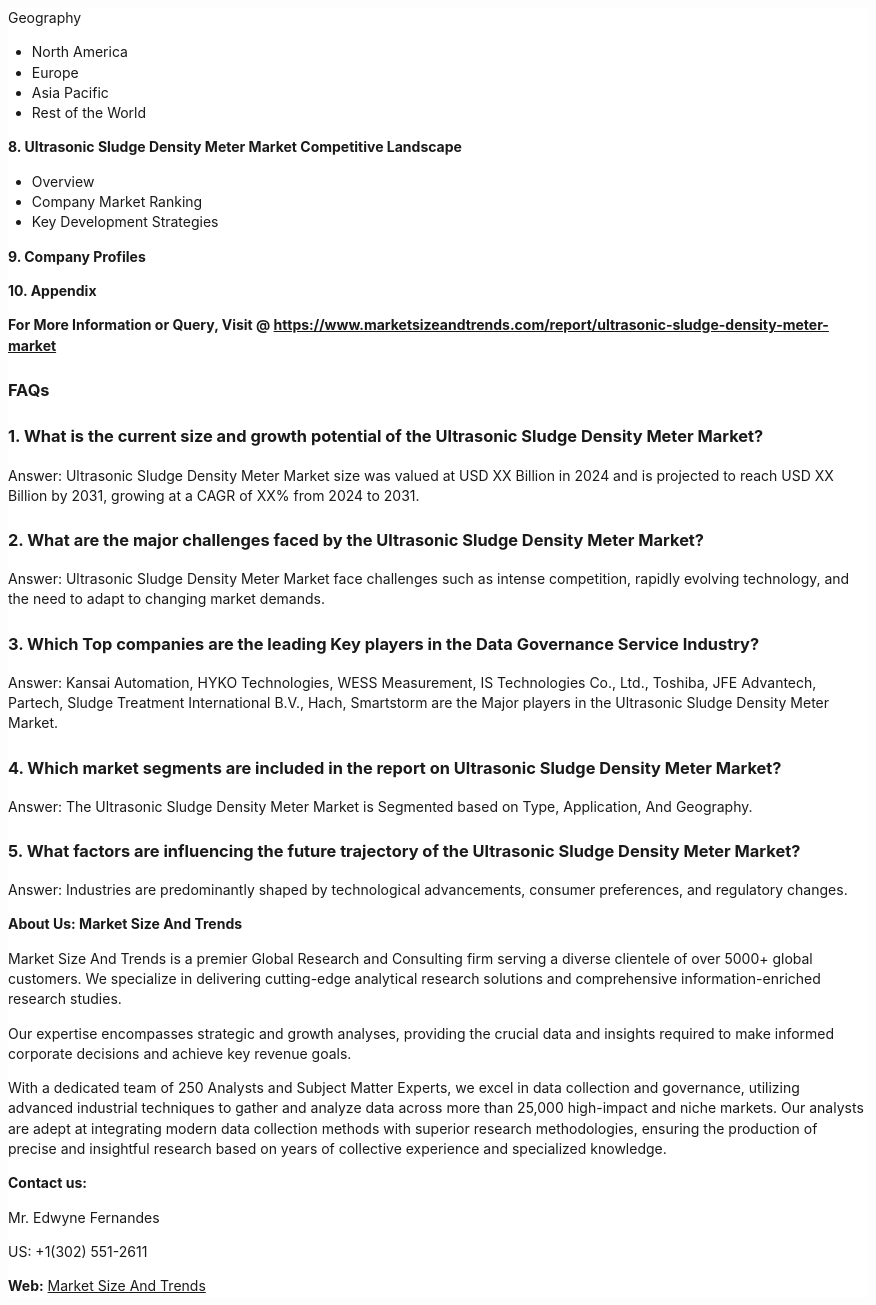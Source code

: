 Geography</span></strong></p></div><div class="" data-test-id=""><ul><li><span class="">North America</span></li><li><span class="">Europe</span></li><li><span class="">Asia Pacific</span></li><li><span class="">Rest of the World</span></li></ul></div><div class="" data-test-id=""><p><strong><span class="">8. Ultrasonic Sludge Density Meter Market Competitive Landscape</span></strong></p></div><div class="" data-test-id=""><ul><li><span class="">Overview</span></li><li><span class="">Company Market Ranking</span></li><li><span class="">Key Development Strategies</span></li></ul></div><div class="" data-test-id=""><p><strong><span class="">9. Company Profiles</span></strong></p></div><div class="" data-test-id=""><p><strong><span class="">10. Appendix</span></strong></p></div><div class="" data-test-id=""><p><strong><span class="">For More Information or Query, Visit @ <a href="https://www.marketsizeandtrends.com/report/ultrasonic-sludge-density-meter-market" target="_blank">https://www.marketsizeandtrends.com/report/ultrasonic-sludge-density-meter-market</a></span></strong></p></div><div class="" data-test-id=""><div class="article-main__content" data-test-id="publishing-text-block"><h3><strong><span class="">FAQs</span></strong></h3></div><div class="article-main__content" data-test-id="publishing-text-block"><h3><span class="">1. What is the current size and growth potential of the Ultrasonic Sludge Density Meter Market?</span></h3></div><div class="article-main__content" data-test-id="publishing-text-block"><p><span class="font-[700]">Answer</span><span class="">: Ultrasonic Sludge Density Meter Market size was valued at USD XX Billion in 2024 and is projected to reach USD XX Billion by 2031, growing at a CAGR of XX% from 2024 to 2031.</span></p></div><div class="article-main__content" data-test-id="publishing-text-block"><h3><span class="">2. What are the major challenges faced by the Ultrasonic Sludge Density Meter Market?</span></h3></div><div class="article-main__content" data-test-id="publishing-text-block"><p><span class="font-[700]">Answer</span><span class="">: Ultrasonic Sludge Density Meter Market face challenges such as intense competition, rapidly evolving technology, and the need to adapt to changing market demands.</span></p></div><div class="article-main__content" data-test-id="publishing-text-block"><h3><span class="">3. Which Top companies are the leading Key players in the Data Governance Service Industry?</span></h3></div><div class="article-main__content" data-test-id="publishing-text-block"><p><span class="font-[700]">Answer</span><span class="">: Kansai Automation, HYKO Technologies, WESS Measurement, IS Technologies Co., Ltd., Toshiba, JFE Advantech, Partech, Sludge Treatment International B.V., Hach, Smartstorm are the Major players in the Ultrasonic Sludge Density Meter Market.</span></p></div><div class="article-main__content" data-test-id="publishing-text-block"><h3><span class="">4. Which market segments are included in the report on Ultrasonic Sludge Density Meter Market?</span></h3></div><div class="article-main__content" data-test-id="publishing-text-block"><p><span class="font-[700]">Answer</span><span class="">: The Ultrasonic Sludge Density Meter Market is Segmented based on Type, Application, And Geography.</span></p></div><div class="article-main__content" data-test-id="publishing-text-block"><h3><span class="">5. What factors are influencing the future trajectory of the Ultrasonic Sludge Density Meter Market?</span></h3></div><div class="article-main__content" data-test-id="publishing-text-block"><p><span class="font-[700]">Answer:</span><span class="">&nbsp;Industries are predominantly shaped by technological advancements, consumer preferences, and regulatory changes.</span></p></div><p><strong><span class="">About Us: Market Size And Trends</span></strong></p></div><div class="" data-test-id=""><p><span class="">Market Size And Trends is a premier Global Research and Consulting firm serving a diverse clientele of over 5000+ global customers. We specialize in delivering cutting-edge analytical research solutions and comprehensive information-enriched research studies.</span></p></div><div class="" data-test-id=""><p><span class="">Our expertise encompasses strategic and growth analyses, providing the crucial data and insights required to make informed corporate decisions and achieve key revenue goals.</span></p></div><div class="" data-test-id=""><p><span class="">With a dedicated team of 250 Analysts and Subject Matter Experts, we excel in data collection and governance, utilizing advanced industrial techniques to gather and analyze data across more than 25,000 high-impact and niche markets. Our analysts are adept at integrating modern data collection methods with superior research methodologies, ensuring the production of precise and insightful research based on years of collective experience and specialized knowledge.</span></p></div><div class="" data-test-id=""><p><strong><span class="">Contact us:</span></strong></p></div><div class="" data-test-id=""><p><span class="">Mr. Edwyne Fernandes</span></p></div><div class="" data-test-id=""><p><span class="">US: +1(302) 551-2611<br /></span></p><p><span class=""><strong>Web:</strong> <a href="https://www.marketsizeandtrends.com/" target="_blank">Market Size And Trends</a></span></p></div>
